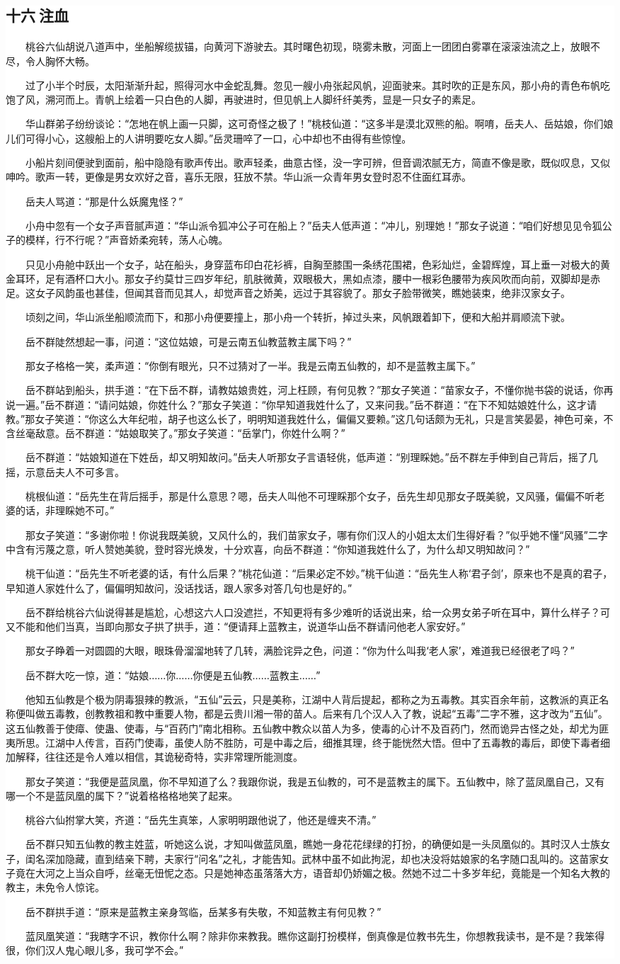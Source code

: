 ## 十六 注血

　　桃谷六仙胡说八道声中，坐船解缆拔锚，向黄河下游驶去。其时曙色初现，晓雾未散，河面上一团团白雾罩在滚滚浊流之上，放眼不尽，令人胸怀大畅。

　　过了小半个时辰，太阳渐渐升起，照得河水中金蛇乱舞。忽见一艘小舟张起风帆，迎面驶来。其时吹的正是东风，那小舟的青色布帆吃饱了风，溯河而上。青帆上绘着一只白色的人脚，再驶进时，但见帆上人脚纤纤美秀，显是一只女子的素足。

　　华山群弟子纷纷谈论：“怎地在帆上画一只脚，这可奇怪之极了！”桃枝仙道：“这多半是漠北双熊的船。啊唷，岳夫人、岳姑娘，你们娘儿们可得小心，这艘船上的人讲明要吃女人脚。”岳灵珊啐了一口，心中却也不由得有些惊惶。

　　小船片刻间便驶到面前，船中隐隐有歌声传出。歌声轻柔，曲意古怪，没一字可辨，但音调浓腻无方，简直不像是歌，既似叹息，又似呻吟。歌声一转，更像是男女欢好之音，喜乐无限，狂放不禁。华山派一众青年男女登时忍不住面红耳赤。

　　岳夫人骂道：“那是什么妖魔鬼怪？”

　　小舟中忽有一个女子声音腻声道：“华山派令狐冲公子可在船上？”岳夫人低声道：“冲儿，别理她！”那女子说道：“咱们好想见见令狐公子的模样，行不行呢？”声音娇柔宛转，荡人心魄。

　　只见小舟舱中跃出一个女子，站在船头，身穿蓝布印白花衫裤，自胸至膝围一条绣花围裙，色彩灿烂，金碧辉煌，耳上垂一对极大的黄金耳环，足有酒杯口大小。那女子约莫廿三四岁年纪，肌肤微黄，双眼极大，黑如点漆，腰中一根彩色腰带为疾风吹而向前，双脚却是赤足。这女子风韵虽也甚佳，但闻其音而见其人，却觉声音之娇美，远过于其容貌了。那女子脸带微笑，瞧她装束，绝非汉家女子。

　　顷刻之间，华山派坐船顺流而下，和那小舟便要撞上，那小舟一个转折，掉过头来，风帆跟着卸下，便和大船并肩顺流下驶。

　　岳不群陡然想起一事，问道：“这位姑娘，可是云南五仙教蓝教主属下吗？”

　　那女子格格一笑，柔声道：“你倒有眼光，只不过猜对了一半。我是云南五仙教的，却不是蓝教主属下。”

　　岳不群站到船头，拱手道：“在下岳不群，请教姑娘贵姓，河上枉顾，有何见教？”那女子笑道：“苗家女子，不懂你抛书袋的说话，你再说一遍。”岳不群道：“请问姑娘，你姓什么？”那女子笑道：“你早知道我姓什么了，又来问我。”岳不群道：“在下不知姑娘姓什么，这才请教。”那女子笑道：“你这么大年纪啦，胡子也这么长了，明明知道我姓什么，偏偏又要赖。”这几句话颇为无礼，只是言笑晏晏，神色可亲，不含丝毫敌意。岳不群道：“姑娘取笑了。”那女子笑道：“岳掌门，你姓什么啊？”

　　岳不群道：“姑娘知道在下姓岳，却又明知故问。”岳夫人听那女子言语轻佻，低声道：“别理睬她。”岳不群左手伸到自己背后，摇了几摇，示意岳夫人不可多言。

　　桃根仙道：“岳先生在背后摇手，那是什么意思？嗯，岳夫人叫他不可理睬那个女子，岳先生却见那女子既美貌，又风骚，偏偏不听老婆的话，非理睬她不可。”

　　那女子笑道：“多谢你啦！你说我既美貌，又风什么的，我们苗家女子，哪有你们汉人的小姐太太们生得好看？”似乎她不懂“风骚”二字中含有污蔑之意，听人赞她美貌，登时容光焕发，十分欢喜，向岳不群道：“你知道我姓什么了，为什么却又明知故问？”

　　桃干仙道：“岳先生不听老婆的话，有什么后果？”桃花仙道：“后果必定不妙。”桃干仙道：“岳先生人称‘君子剑’，原来也不是真的君子，早知道人家姓什么了，偏偏明知故问，没话找话，跟人家多对答几句也是好的。”

　　岳不群给桃谷六仙说得甚是尴尬，心想这六人口没遮拦，不知更将有多少难听的话说出来，给一众男女弟子听在耳中，算什么样子？可又不能和他们当真，当即向那女子拱了拱手，道：“便请拜上蓝教主，说道华山岳不群请问他老人家安好。”

　　那女子睁着一对圆圆的大眼，眼珠骨溜溜地转了几转，满脸诧异之色，问道：“你为什么叫我‘老人家’，难道我已经很老了吗？”

　　岳不群大吃一惊，道：“姑娘……你……你便是五仙教……蓝教主……”

　　他知五仙教是个极为阴毒狠辣的教派，“五仙”云云，只是美称，江湖中人背后提起，都称之为五毒教。其实百余年前，这教派的真正名称便叫做五毒教，创教教祖和教中重要人物，都是云贵川湘一带的苗人。后来有几个汉人入了教，说起“五毒”二字不雅，这才改为“五仙”。这五仙教善于使瘴、使蛊、使毒，与“百药门”南北相称。五仙教中教众以苗人为多，使毒的心计不及百药门，然而诡异古怪之处，却尤为匪夷所思。江湖中人传言，百药门使毒，虽使人防不胜防，可是中毒之后，细推其理，终于能恍然大悟。但中了五毒教的毒后，即使下毒者细加解释，往往还是令人难以相信，其诡秘奇特，实非常理所能测度。

　　那女子笑道：“我便是蓝凤凰，你不早知道了么？我跟你说，我是五仙教的，可不是蓝教主的属下。五仙教中，除了蓝凤凰自己，又有哪一个不是蓝凤凰的属下？”说着格格格地笑了起来。

　　桃谷六仙拊掌大笑，齐道：“岳先生真笨，人家明明跟他说了，他还是缠夹不清。”

　　岳不群只知五仙教的教主姓蓝，听她这么说，才知叫做蓝凤凰，瞧她一身花花绿绿的打扮，的确便如是一头凤凰似的。其时汉人士族女子，闺名深加隐藏，直到结亲下聘，夫家行“问名”之礼，才能告知。武林中虽不如此拘泥，却也决没将姑娘家的名字随口乱叫的。这苗家女子竟在大河之上当众自呼，丝毫无忸怩之态。只是她神态虽落落大方，语音却仍娇媚之极。然她不过二十多岁年纪，竟能是一个知名大教的教主，未免令人惊诧。

　　岳不群拱手道：“原来是蓝教主亲身驾临，岳某多有失敬，不知蓝教主有何见教？”

　　蓝凤凰笑道：“我瞎字不识，教你什么啊？除非你来教我。瞧你这副打扮模样，倒真像是位教书先生，你想教我读书，是不是？我笨得很，你们汉人鬼心眼儿多，我可学不会。”
